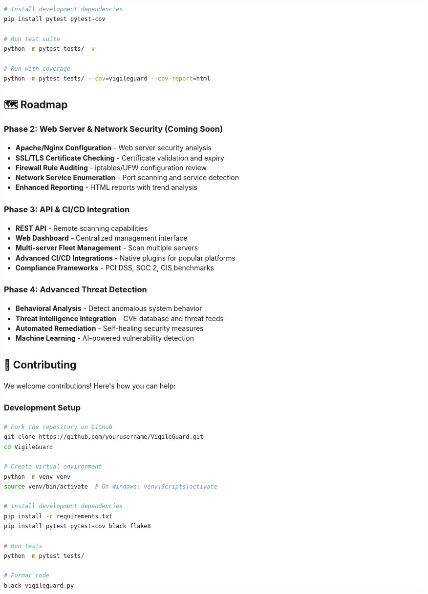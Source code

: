 ```bash
# Install development dependencies
pip install pytest pytest-cov

# Run test suite
python -m pytest tests/ -v

# Run with coverage
python -m pytest tests/ --cov=vigileguard --cov-report=html
```

## 🗺️ Roadmap

### Phase 2: Web Server & Network Security (Coming Soon)
- **Apache/Nginx Configuration** - Web server security analysis
- **SSL/TLS Certificate Checking** - Certificate validation and expiry
- **Firewall Rule Auditing** - iptables/UFW configuration review  
- **Network Service Enumeration** - Port scanning and service detection
- **Enhanced Reporting** - HTML reports with trend analysis

### Phase 3: API & CI/CD Integration 
- **REST API** - Remote scanning capabilities
- **Web Dashboard** - Centralized management interface
- **Multi-server Fleet Management** - Scan multiple servers
- **Advanced CI/CD Integrations** - Native plugins for popular platforms
- **Compliance Frameworks** - PCI DSS, SOC 2, CIS benchmarks

### Phase 4: Advanced Threat Detection
- **Behavioral Analysis** - Detect anomalous system behavior
- **Threat Intelligence Integration** - CVE database and threat feeds
- **Automated Remediation** - Self-healing security measures
- **Machine Learning** - AI-powered vulnerability detection

## 🤝 Contributing

We welcome contributions! Here's how you can help:

### Development Setup

```bash
# Fork the repository on GitHub
git clone https://github.com/yourusername/VigileGuard.git
cd VigileGuard

# Create virtual environment
python -m venv venv
source venv/bin/activate  # On Windows: venv\Scripts\activate

# Install development dependencies
pip install -r requirements.txt
pip install pytest pytest-cov black flake8

# Run tests
python -m pytest tests/

# Format code
black vigileguard.py
```
